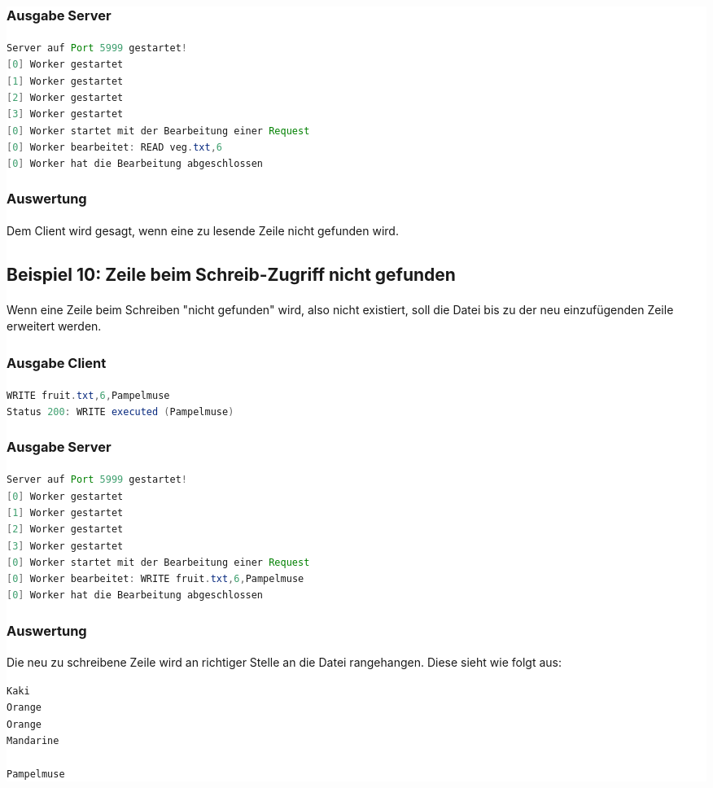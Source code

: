### Ausgabe Server

``` java
Server auf Port 5999 gestartet!
[0] Worker gestartet
[1] Worker gestartet
[2] Worker gestartet
[3] Worker gestartet
[0] Worker startet mit der Bearbeitung einer Request
[0] Worker bearbeitet: READ veg.txt,6
[0] Worker hat die Bearbeitung abgeschlossen
```

### Auswertung

Dem Client wird gesagt, wenn eine zu lesende Zeile nicht gefunden wird.

## Beispiel 10: Zeile beim Schreib-Zugriff nicht gefunden

Wenn eine Zeile beim Schreiben "nicht gefunden" wird, also nicht existiert, soll die Datei bis zu der neu einzufügenden Zeile erweitert werden.

### Ausgabe Client

``` java
WRITE fruit.txt,6,Pampelmuse
Status 200: WRITE executed (Pampelmuse)
```

### Ausgabe Server

``` java
Server auf Port 5999 gestartet!
[0] Worker gestartet
[1] Worker gestartet
[2] Worker gestartet
[3] Worker gestartet
[0] Worker startet mit der Bearbeitung einer Request
[0] Worker bearbeitet: WRITE fruit.txt,6,Pampelmuse
[0] Worker hat die Bearbeitung abgeschlossen
```

### Auswertung

Die neu zu schreibene Zeile wird an richtiger Stelle an die Datei rangehangen. Diese sieht wie folgt aus:

``` java
Kaki
Orange
Orange
Mandarine

Pampelmuse
```
